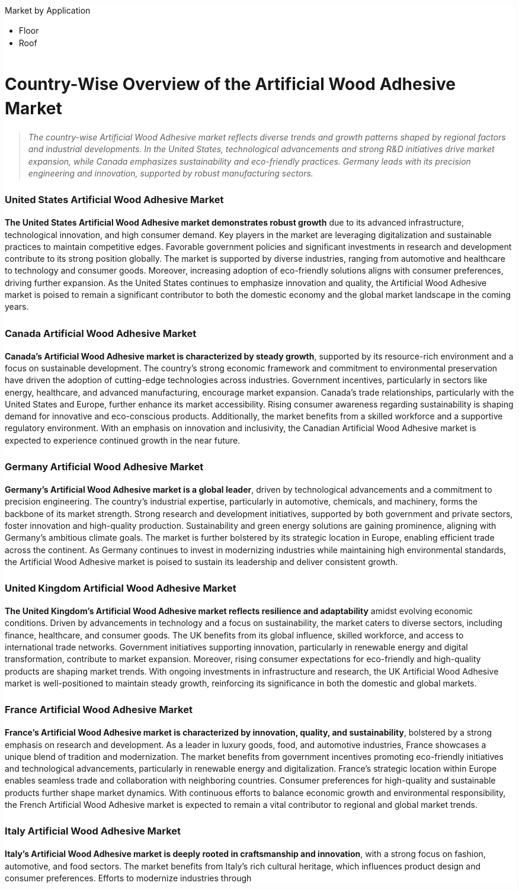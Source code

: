 Market by Application</h3><ul><li>Floor</li><li>Roof</li></ul><h1><span class="">Country-Wise Overview of the Artificial Wood Adhesive Market<br /></span></h1><blockquote><p><em><span class="">The country-wise Artificial Wood Adhesive market reflects diverse trends and growth patterns shaped by regional factors and industrial developments. In the United States, technological advancements and strong R&amp;D initiatives drive market expansion, while Canada emphasizes sustainability and eco-friendly practices. Germany leads with its precision engineering and innovation, supported by robust manufacturing sectors.</span></em></p></blockquote><h3><strong>United States Artificial Wood Adhesive Market</strong></h3><p><strong>The United States Artificial Wood Adhesive market demonstrates robust growth</strong> due to its advanced infrastructure, technological innovation, and high consumer demand. Key players in the market are leveraging digitalization and sustainable practices to maintain competitive edges. Favorable government policies and significant investments in research and development contribute to its strong position globally. The market is supported by diverse industries, ranging from automotive and healthcare to technology and consumer goods. Moreover, increasing adoption of eco-friendly solutions aligns with consumer preferences, driving further expansion. As the United States continues to emphasize innovation and quality, the Artificial Wood Adhesive market is poised to remain a significant contributor to both the domestic economy and the global market landscape in the coming years.</p><h3><strong>Canada Artificial Wood Adhesive Market</strong></h3><p><strong>Canada&rsquo;s Artificial Wood Adhesive market is characterized by steady growth</strong>, supported by its resource-rich environment and a focus on sustainable development. The country&rsquo;s strong economic framework and commitment to environmental preservation have driven the adoption of cutting-edge technologies across industries. Government incentives, particularly in sectors like energy, healthcare, and advanced manufacturing, encourage market expansion. Canada&rsquo;s trade relationships, particularly with the United States and Europe, further enhance its market accessibility. Rising consumer awareness regarding sustainability is shaping demand for innovative and eco-conscious products. Additionally, the market benefits from a skilled workforce and a supportive regulatory environment. With an emphasis on innovation and inclusivity, the Canadian Artificial Wood Adhesive market is expected to experience continued growth in the near future.</p><h3><strong>Germany Artificial Wood Adhesive Market</strong></h3><p><strong>Germany&rsquo;s Artificial Wood Adhesive market is a global leader</strong>, driven by technological advancements and a commitment to precision engineering. The country&rsquo;s industrial expertise, particularly in automotive, chemicals, and machinery, forms the backbone of its market strength. Strong research and development initiatives, supported by both government and private sectors, foster innovation and high-quality production. Sustainability and green energy solutions are gaining prominence, aligning with Germany&rsquo;s ambitious climate goals. The market is further bolstered by its strategic location in Europe, enabling efficient trade across the continent. As Germany continues to invest in modernizing industries while maintaining high environmental standards, the Artificial Wood Adhesive market is poised to sustain its leadership and deliver consistent growth.</p><h3><strong>United Kingdom Artificial Wood Adhesive Market</strong></h3><p><strong>The United Kingdom&rsquo;s Artificial Wood Adhesive market reflects resilience and adaptability</strong> amidst evolving economic conditions. Driven by advancements in technology and a focus on sustainability, the market caters to diverse sectors, including finance, healthcare, and consumer goods. The UK benefits from its global influence, skilled workforce, and access to international trade networks. Government initiatives supporting innovation, particularly in renewable energy and digital transformation, contribute to market expansion. Moreover, rising consumer expectations for eco-friendly and high-quality products are shaping market trends. With ongoing investments in infrastructure and research, the UK Artificial Wood Adhesive market is well-positioned to maintain steady growth, reinforcing its significance in both the domestic and global markets.</p><h3><strong>France Artificial Wood Adhesive Market</strong></h3><p><strong>France&rsquo;s Artificial Wood Adhesive market is characterized by innovation, quality, and sustainability</strong>, bolstered by a strong emphasis on research and development. As a leader in luxury goods, food, and automotive industries, France showcases a unique blend of tradition and modernization. The market benefits from government incentives promoting eco-friendly initiatives and technological advancements, particularly in renewable energy and digitalization. France&rsquo;s strategic location within Europe enables seamless trade and collaboration with neighboring countries. Consumer preferences for high-quality and sustainable products further shape market dynamics. With continuous efforts to balance economic growth and environmental responsibility, the French Artificial Wood Adhesive market is expected to remain a vital contributor to regional and global market trends.</p><h3><strong>Italy Artificial Wood Adhesive Market</strong></h3><p><strong>Italy&rsquo;s Artificial Wood Adhesive market is deeply rooted in craftsmanship and innovation</strong>, with a strong focus on fashion, automotive, and food sectors. The market benefits from Italy&rsquo;s rich cultural heritage, which influences product design and consumer preferences. Efforts to modernize industries through